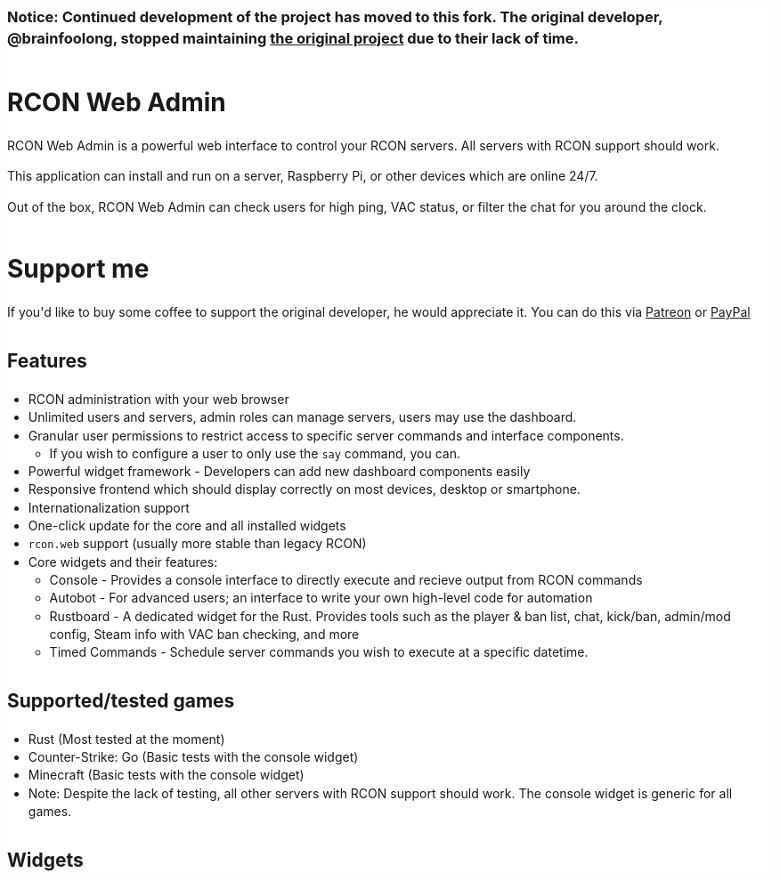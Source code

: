 ### Notice:  __Continued development of the project has moved to this fork.__ The original developer, @brainfoolong, stopped maintaining [the original project](https://github.com/brainfoolong/rcon-web-admin) due to their lack of time.

# RCON Web Admin

RCON Web Admin is a powerful web interface to control your RCON servers. All servers with RCON support should work.

This application can install and run on a server, Raspberry Pi, or other devices which are online 24/7.

Out of the box, RCON Web Admin can check users for high ping, VAC status, or filter the chat for you around the clock.

# Support me

If you'd like to buy some coffee to support the original developer, he would appreciate it. You can do this via [Patreon](https://www.patreon.com/brainfoolong) or  [PayPal](https://www.paypal.me/brainfoolong)

## Features

* RCON administration with your web browser
* Unlimited users and servers, admin roles can manage servers, users may use the dashboard.
* Granular user permissions to restrict access to specific server commands and interface components.
  * If you wish to configure a user to only use the `say` command, you can.
* Powerful widget framework - Developers can add new dashboard components easily
* Responsive frontend which should display correctly on most devices, desktop or smartphone.
* Internationalization support
* One-click update for the core and all installed widgets
* `rcon.web` support (usually more stable than legacy RCON)
* Core widgets and their features:
  * Console - Provides a console interface to directly execute and recieve output from RCON commands
  * Autobot - For advanced users; an interface to write your own high-level code for automation
  * Rustboard - A dedicated widget for the Rust. Provides tools such as the player & ban list, chat, kick/ban, admin/mod config, Steam info with VAC ban checking, and more
  * Timed Commands - Schedule server commands you wish to execute at a specific datetime.

## Supported/tested games

* Rust (Most tested at the moment)
* Counter-Strike: Go (Basic tests with the console widget)
* Minecraft (Basic tests with the console widget)
* Note: Despite the lack of testing, all other servers with RCON support should work. The console widget is generic for all games.

## Widgets
